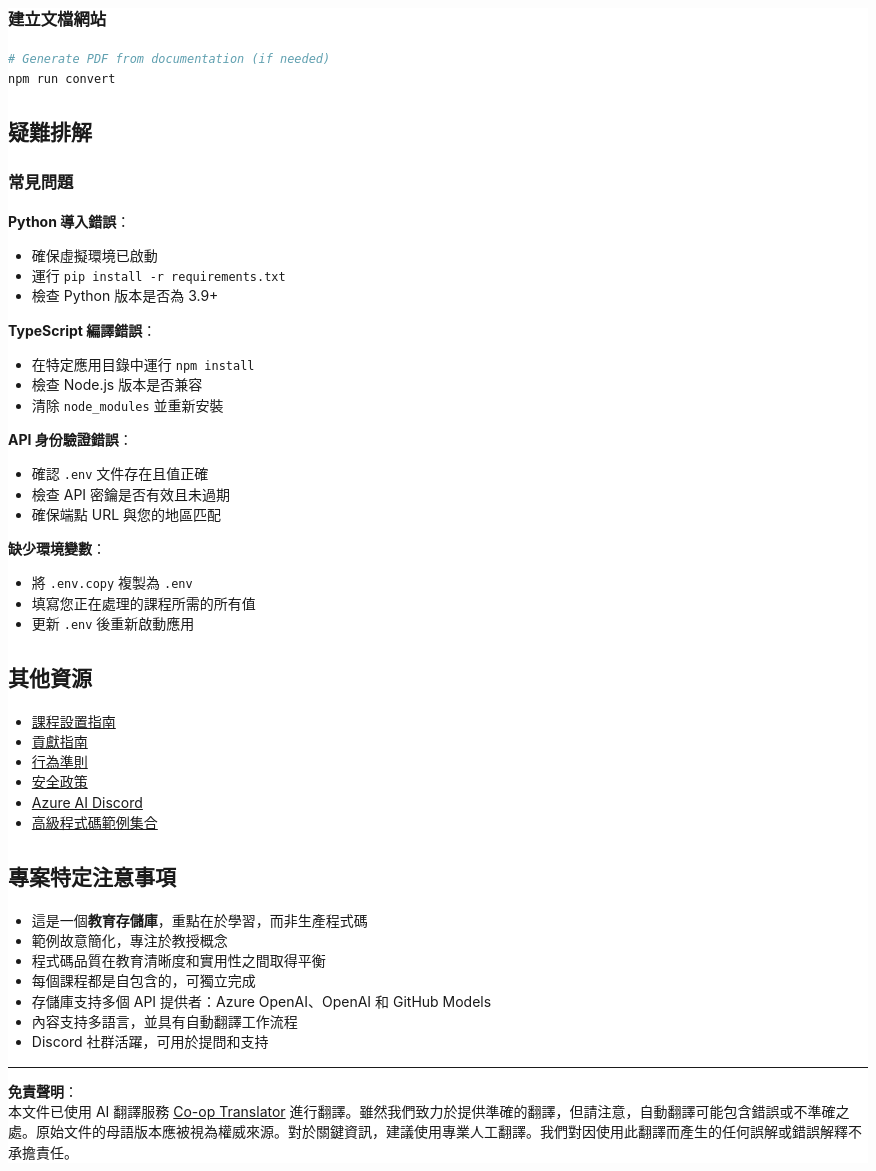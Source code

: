 ### 建立文檔網站

```bash
# Generate PDF from documentation (if needed)
npm run convert
```

## 疑難排解

### 常見問題

**Python 導入錯誤**：
- 確保虛擬環境已啟動
- 運行 `pip install -r requirements.txt`
- 檢查 Python 版本是否為 3.9+

**TypeScript 編譯錯誤**：
- 在特定應用目錄中運行 `npm install`
- 檢查 Node.js 版本是否兼容
- 清除 `node_modules` 並重新安裝

**API 身份驗證錯誤**：
- 確認 `.env` 文件存在且值正確
- 檢查 API 密鑰是否有效且未過期
- 確保端點 URL 與您的地區匹配

**缺少環境變數**：
- 將 `.env.copy` 複製為 `.env`
- 填寫您正在處理的課程所需的所有值
- 更新 `.env` 後重新啟動應用

## 其他資源

- [課程設置指南](./00-course-setup/README.md?WT.mc_id=academic-105485-koreyst)
- [貢獻指南](./CONTRIBUTING.md)
- [行為準則](./CODE_OF_CONDUCT.md)
- [安全政策](./SECURITY.md)
- [Azure AI Discord](https://aka.ms/genai-discord?WT.mc_id=academic-105485-koreyst)
- [高級程式碼範例集合](https://aka.ms/genai-beg-code?WT.mc_id=academic-105485-koreyst)

## 專案特定注意事項

- 這是一個**教育存儲庫**，重點在於學習，而非生產程式碼
- 範例故意簡化，專注於教授概念
- 程式碼品質在教育清晰度和實用性之間取得平衡
- 每個課程都是自包含的，可獨立完成
- 存儲庫支持多個 API 提供者：Azure OpenAI、OpenAI 和 GitHub Models
- 內容支持多語言，並具有自動翻譯工作流程
- Discord 社群活躍，可用於提問和支持

---

**免責聲明**：  
本文件已使用 AI 翻譯服務 [Co-op Translator](https://github.com/Azure/co-op-translator) 進行翻譯。雖然我們致力於提供準確的翻譯，但請注意，自動翻譯可能包含錯誤或不準確之處。原始文件的母語版本應被視為權威來源。對於關鍵資訊，建議使用專業人工翻譯。我們對因使用此翻譯而產生的任何誤解或錯誤解釋不承擔責任。